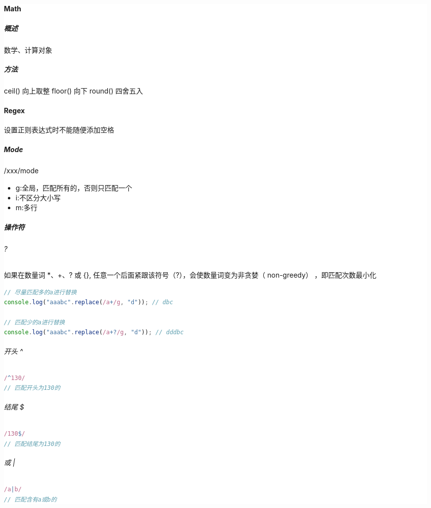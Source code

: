 
#### Math

##### 概述

数学、计算对象

##### 方法

ceil()	向上取整
floor()   向下
round()   四舍五入

#### Regex

设置正则表达式时不能随便添加空格

##### Mode	

/xxx/mode

- g:全局，匹配所有的，否则只匹配一个
- i:不区分大小写
- m:多行

##### 操作符

###### ?

如果在数量词 *、+、? 或 {}, 任意一个后面紧跟该符号（?），会使数量词变为非贪婪（ non-greedy） ，即匹配次数最小化
```js
// 尽量匹配多的a进行替换
console.log("aaabc".replace(/a+/g, "d")); // dbc

// 匹配少的a进行替换
console.log("aaabc".replace(/a+?/g, "d")); // dddbc
```



###### 开头 ^
```js
/^130/
// 匹配开头为130的
```

###### 结尾 $

```js
/130$/
// 匹配结尾为130的
```



###### 或 |
```js
/a|b/
// 匹配含有a或b的
```
